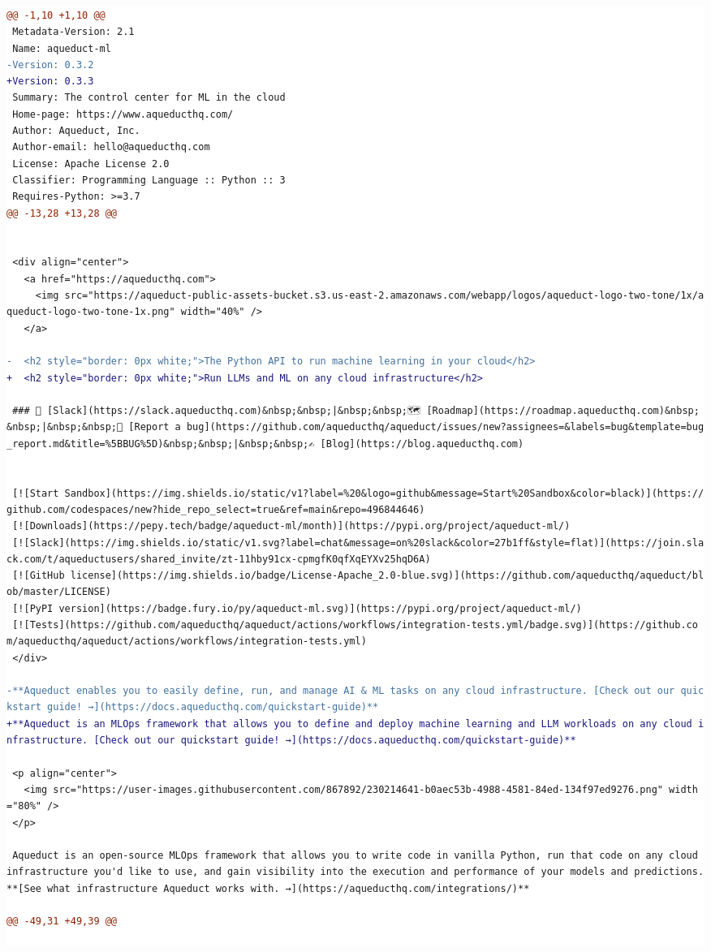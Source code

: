 ```diff
@@ -1,10 +1,10 @@
 Metadata-Version: 2.1
 Name: aqueduct-ml
-Version: 0.3.2
+Version: 0.3.3
 Summary: The control center for ML in the cloud
 Home-page: https://www.aqueducthq.com/
 Author: Aqueduct, Inc.
 Author-email: hello@aqueducthq.com
 License: Apache License 2.0
 Classifier: Programming Language :: Python :: 3
 Requires-Python: >=3.7
@@ -13,28 +13,28 @@
 
 
 <div align="center">
   <a href="https://aqueducthq.com">
     <img src="https://aqueduct-public-assets-bucket.s3.us-east-2.amazonaws.com/webapp/logos/aqueduct-logo-two-tone/1x/aqueduct-logo-two-tone-1x.png" width="40%" />
   </a>
   
-  <h2 style="border: 0px white;">The Python API to run machine learning in your cloud</h2>
+  <h2 style="border: 0px white;">Run LLMs and ML on any cloud infrastructure</h2>
 
 ### 📢 [Slack](https://slack.aqueducthq.com)&nbsp;&nbsp;|&nbsp;&nbsp;🗺️ [Roadmap](https://roadmap.aqueducthq.com)&nbsp;&nbsp;|&nbsp;&nbsp;🐞 [Report a bug](https://github.com/aqueducthq/aqueduct/issues/new?assignees=&labels=bug&template=bug_report.md&title=%5BBUG%5D)&nbsp;&nbsp;|&nbsp;&nbsp;✍️ [Blog](https://blog.aqueducthq.com)
 
   
 [![Start Sandbox](https://img.shields.io/static/v1?label=%20&logo=github&message=Start%20Sandbox&color=black)](https://github.com/codespaces/new?hide_repo_select=true&ref=main&repo=496844646)
 [![Downloads](https://pepy.tech/badge/aqueduct-ml/month)](https://pypi.org/project/aqueduct-ml/)
 [![Slack](https://img.shields.io/static/v1.svg?label=chat&message=on%20slack&color=27b1ff&style=flat)](https://join.slack.com/t/aqueductusers/shared_invite/zt-11hby91cx-cpmgfK0qfXqEYXv25hqD6A)
 [![GitHub license](https://img.shields.io/badge/License-Apache_2.0-blue.svg)](https://github.com/aqueducthq/aqueduct/blob/master/LICENSE)
 [![PyPI version](https://badge.fury.io/py/aqueduct-ml.svg)](https://pypi.org/project/aqueduct-ml/)
 [![Tests](https://github.com/aqueducthq/aqueduct/actions/workflows/integration-tests.yml/badge.svg)](https://github.com/aqueducthq/aqueduct/actions/workflows/integration-tests.yml)
 </div>
 
-**Aqueduct enables you to easily define, run, and manage AI & ML tasks on any cloud infrastructure. [Check out our quickstart guide! →](https://docs.aqueducthq.com/quickstart-guide)**
+**Aqueduct is an MLOps framework that allows you to define and deploy machine learning and LLM workloads on any cloud infrastructure. [Check out our quickstart guide! →](https://docs.aqueducthq.com/quickstart-guide)**
 
 <p align="center">
   <img src="https://user-images.githubusercontent.com/867892/230214641-b0aec53b-4988-4581-84ed-134f97ed9276.png" width="80%" />
 </p>
 
 Aqueduct is an open-source MLOps framework that allows you to write code in vanilla Python, run that code on any cloud infrastructure you'd like to use, and gain visibility into the execution and performance of your models and predictions. **[See what infrastructure Aqueduct works with. →](https://aqueducthq.com/integrations/)**
 
@@ -49,31 +49,39 @@
 
```